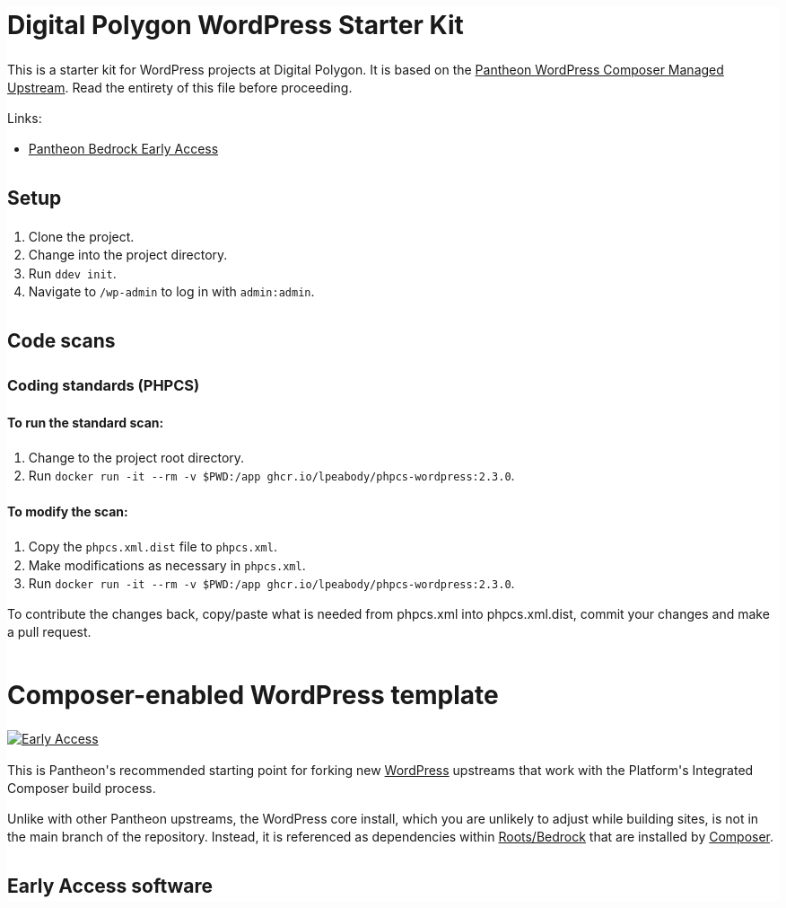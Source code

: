 # Digital Polygon WordPress Starter Kit

This is a starter kit for WordPress projects at Digital Polygon. It is based on the [Pantheon WordPress Composer Managed Upstream](https://github.com/pantheon-systems/wordpress-composer-managed). Read the entirety of this file before proceeding.

Links:

- [Pantheon Bedrock Early Access](https://docs.pantheon.io/guides/wordpress-composer/pre-ga/wordpress-composer-managed)

## Setup

1. Clone the project.
2. Change into the project directory.
3. Run `ddev init`.
4. Navigate to `/wp-admin` to log in with `admin:admin`.

## Code scans

### Coding standards (PHPCS)

#### To run the standard scan:

1. Change to the project root directory.
2. Run `docker run -it --rm -v $PWD:/app ghcr.io/lpeabody/phpcs-wordpress:2.3.0`.

#### To modify the scan:

1. Copy the `phpcs.xml.dist` file to `phpcs.xml`.
2. Make modifications as necessary in `phpcs.xml`.
3. Run `docker run -it --rm -v $PWD:/app ghcr.io/lpeabody/phpcs-wordpress:2.3.0`.

To contribute the changes back, copy/paste what is needed from phpcs.xml into phpcs.xml.dist, commit your changes and
make a pull request.

# Composer-enabled WordPress template

[![Early Access](https://img.shields.io/badge/Pantheon-Early%20Access-yellow?logo=pantheon&color=FFDC28)](https://pantheon.io/docs/oss-support-levels#early-access)

This is Pantheon's recommended starting point for forking new [WordPress](https://wordpress.org) upstreams that work with the Platform's Integrated Composer build process.

Unlike with other Pantheon upstreams, the WordPress core install, which you are unlikely to adjust while building sites, is not in the main branch of the repository. Instead, it is referenced as dependencies within [Roots/Bedrock](https://roots.io/bedrock/) that are installed by [Composer](https://getcomposer.org).

## Early Access software
